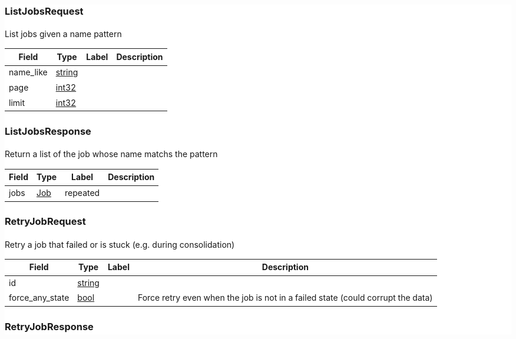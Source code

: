 




<a name="geocube-ListJobsRequest"></a>

### ListJobsRequest
List jobs given a name pattern


| Field | Type | Label | Description |
| ----- | ---- | ----- | ----------- |
| name_like | [string](#string) |  |  |
| page | [int32](#int32) |  |  |
| limit | [int32](#int32) |  |  |






<a name="geocube-ListJobsResponse"></a>

### ListJobsResponse
Return a list of the job whose name matchs the pattern


| Field | Type | Label | Description |
| ----- | ---- | ----- | ----------- |
| jobs | [Job](#geocube-Job) | repeated |  |






<a name="geocube-RetryJobRequest"></a>

### RetryJobRequest
Retry a job that failed or is stuck (e.g. during consolidation)


| Field | Type | Label | Description |
| ----- | ---- | ----- | ----------- |
| id | [string](#string) |  |  |
| force_any_state | [bool](#bool) |  | Force retry even when the job is not in a failed state (could corrupt the data) |






<a name="geocube-RetryJobResponse"></a>

### RetryJobResponse




